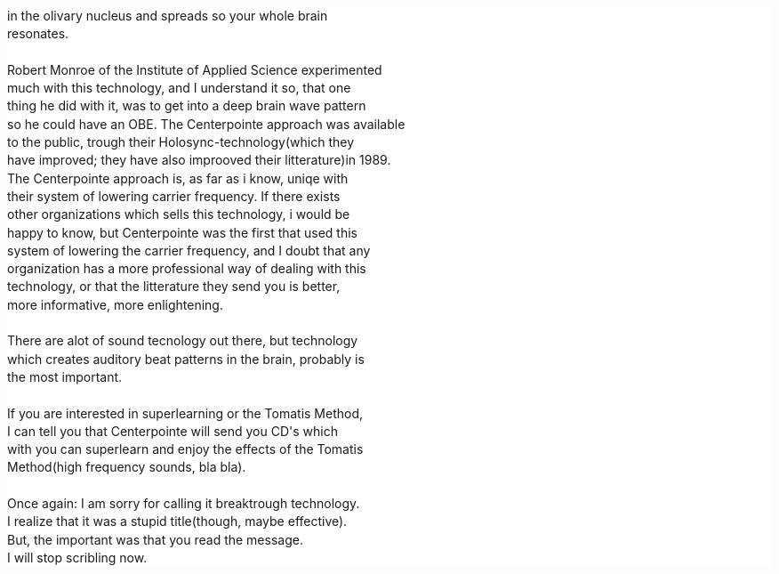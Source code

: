 in the olivary nucleus and spreads so your whole brain
<br>
resonates.
<br>
<br>
Robert Monroe of the Institute of Applied Science experimented
<br>
much with this technology, and I understand it so, that one
<br>
thing he did with it, was to get into a deep brain wave pattern
<br>
so he could have an OBE. The Centerpointe approach was available
<br>
to the public, trough their Holosync-technology(which they
<br>
have improved; they have also improoved their litterature)in 1989.
<br>
The Centerpointe approach is, as far as i know, uniqe with
<br>
their system of lowering carrier frequency. If there exists
<br>
other organizations which sells this technology, i would be
<br>
happy to know, but Centerpointe was the first that used this
<br>
system of lowering the carrier frequency, and I doubt that any
<br>
organization has a more professional way of dealing with this
<br>
technology, or that the litterature they send you is better,
<br>
more informative, more enlightening.
<br>
<br>
There are alot of sound tecnology out there, but technology
<br>
which creates auditory beat patterns in the brain, probably is
<br>
the most important.
<br>
<br>
If you are interested in superlearning or the Tomatis Method,
<br>
I can tell you that Centerpointe will send you CD's which
<br>
with you can superlearn and enjoy the effects of the Tomatis
<br>
Method(high frequency sounds, bla bla).
<br>
<br>
Once again: I am sorry for calling it breaktrough technology.
<br>
I realize that it was a stupid title(though, maybe effective).
<br>
But, the important was that you read the message.
<br>
I will stop scribling now.
<br>
</section>
